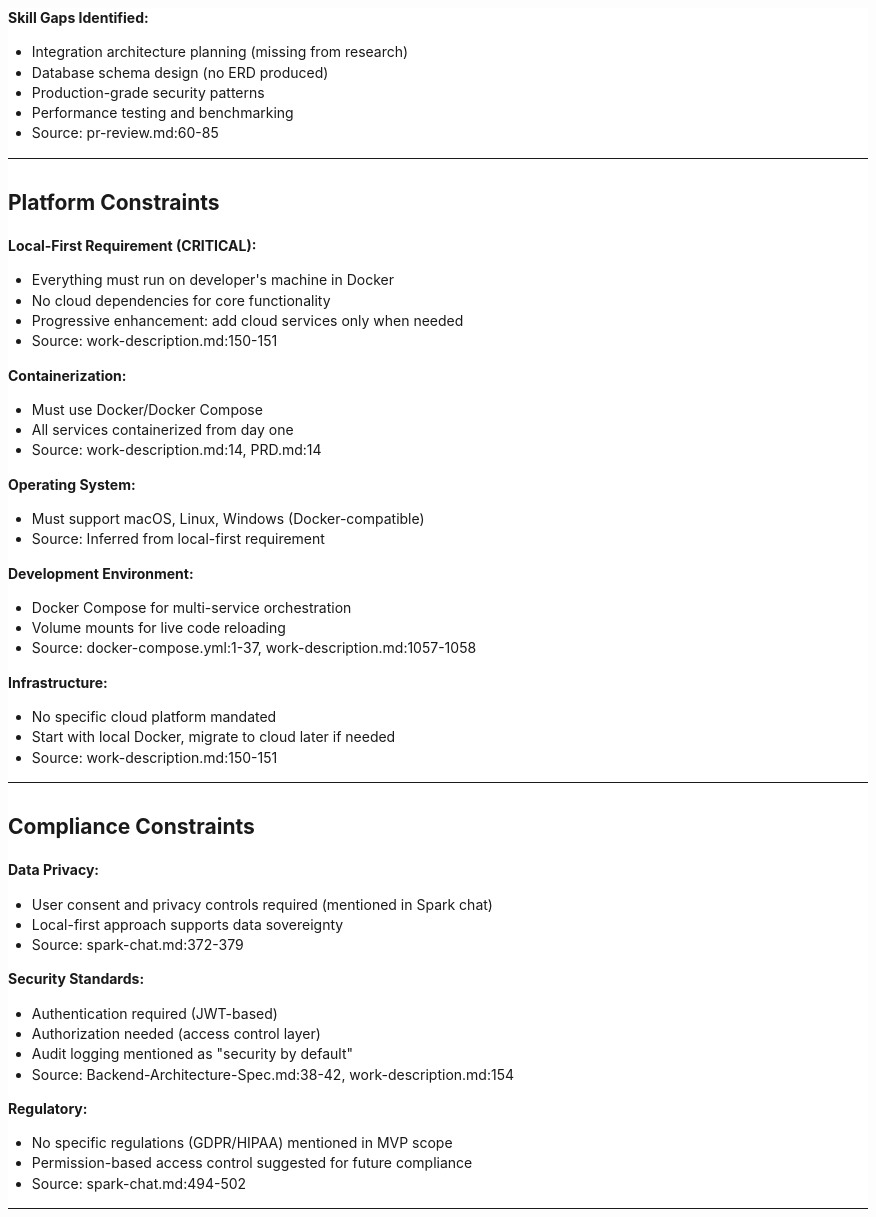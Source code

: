 **Skill Gaps Identified:**
- Integration architecture planning (missing from research)
- Database schema design (no ERD produced)
- Production-grade security patterns
- Performance testing and benchmarking
- Source: pr-review.md:60-85

---

## Platform Constraints

**Local-First Requirement (CRITICAL):**
- Everything must run on developer's machine in Docker
- No cloud dependencies for core functionality
- Progressive enhancement: add cloud services only when needed
- Source: work-description.md:150-151

**Containerization:**
- Must use Docker/Docker Compose
- All services containerized from day one
- Source: work-description.md:14, PRD.md:14

**Operating System:**
- Must support macOS, Linux, Windows (Docker-compatible)
- Source: Inferred from local-first requirement

**Development Environment:**
- Docker Compose for multi-service orchestration
- Volume mounts for live code reloading
- Source: docker-compose.yml:1-37, work-description.md:1057-1058

**Infrastructure:**
- No specific cloud platform mandated
- Start with local Docker, migrate to cloud later if needed
- Source: work-description.md:150-151

---

## Compliance Constraints

**Data Privacy:**
- User consent and privacy controls required (mentioned in Spark chat)
- Local-first approach supports data sovereignty
- Source: spark-chat.md:372-379

**Security Standards:**
- Authentication required (JWT-based)
- Authorization needed (access control layer)
- Audit logging mentioned as "security by default"
- Source: Backend-Architecture-Spec.md:38-42, work-description.md:154

**Regulatory:**
- No specific regulations (GDPR/HIPAA) mentioned in MVP scope
- Permission-based access control suggested for future compliance
- Source: spark-chat.md:494-502

---